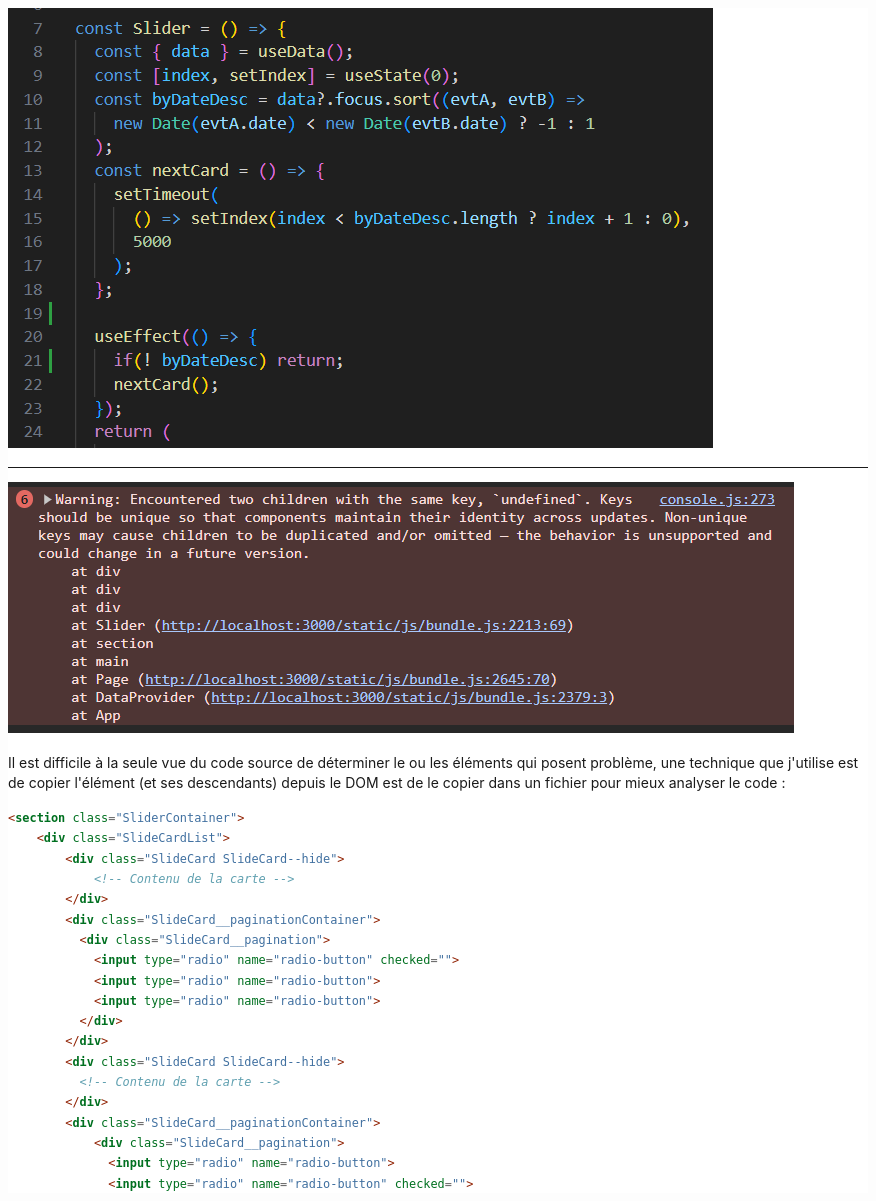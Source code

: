 ![alt text](image-33.png)

***

![alt text](image-38.png)

Il est difficile à la seule vue du code source de déterminer le ou les éléments qui posent problème, une technique que j'utilise est de copier l'élément (et ses descendants) depuis le DOM est de le copier dans un fichier pour mieux analyser le code :

```html
<section class="SliderContainer">
    <div class="SlideCardList">
        <div class="SlideCard SlideCard--hide">
            <!-- Contenu de la carte -->
        </div>
        <div class="SlideCard__paginationContainer">
          <div class="SlideCard__pagination">
            <input type="radio" name="radio-button" checked="">
            <input type="radio" name="radio-button">
            <input type="radio" name="radio-button">
          </div>
        </div>
        <div class="SlideCard SlideCard--hide">
          <!-- Contenu de la carte -->
        </div>
        <div class="SlideCard__paginationContainer">
            <div class="SlideCard__pagination">
              <input type="radio" name="radio-button">
              <input type="radio" name="radio-button" checked="">
```
